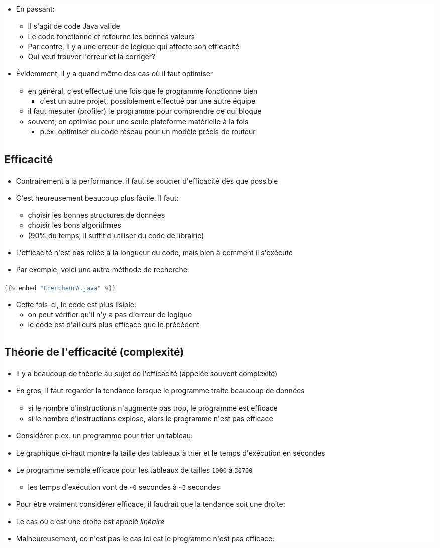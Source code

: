 * En passant:
    * Il s'agit de code Java valide
    * Le code fonctionne et retourne les bonnes valeurs
    * Par contre, il y a une erreur de logique qui affecte son efficacité
    * Qui veut trouver l'erreur et la corriger?

* Évidemment, il y a quand même des cas où il faut optimiser
    * en général, c'est effectué une fois que le programme fonctionne bien
        * c'est un autre projet, possiblement effectué par une autre équipe
    * il faut mesurer (profiler) le programme pour comprendre ce qui bloque
    * souvent, on optimise pour une seule plateforme matérielle à la fois
        * p.ex. optimiser du code réseau pour un modèle précis de routeur


## Efficacité


* Contrairement à la performance, il faut se soucier d'efficacité dès que possible

* C'est heureusement beaucoup plus facile. Il faut:
    * choisir les bonnes structures de données
    * choisir les bons algorithmes 
    * (90% du temps, il suffit d'utiliser du code de librairie)

* L'efficacité n'est pas reliée à la longueur du code, mais bien à comment il s'exécute

* Par exemple, voici une autre méthode de recherche:

```java
{{% embed "ChercheurA.java" %}}
```

* Cette fois-ci, le code est plus lisible:
    * on peut vérifier qu'il n'y a pas d'erreur de logique
    * le code est d'ailleurs plus efficace que le précédent

## Théorie de l'efficacité (complexité)

* Il y a beaucoup de théorie au sujet de l'efficacité (appelée souvent complexité)

* En gros, il faut regarder la tendance lorsque le programme traite beaucoup de données
    * si le nombre d'instructions n'augmente pas trop, le programme est efficace
    * si le nombre d'instructions explose, alors le programme n'est pas efficace

* Considérer p.ex. un programme pour trier un tableau:


* Le graphique ci-haut montre la taille des tableaux à trier et le temps d'exécution en secondes

* Le programme semble efficace pour les tableaux de tailles `1000` à `30700`
    * les temps d'exécution vont de `~0` secondes à `~3` secondes

* Pour être vraiment considérer efficace, il faudrait que la tendance soit une droite:


* Le cas où c'est une droite est appelé *linéaire*

* Malheureusement, ce n'est pas le cas ici est le programme n'est pas efficace:
